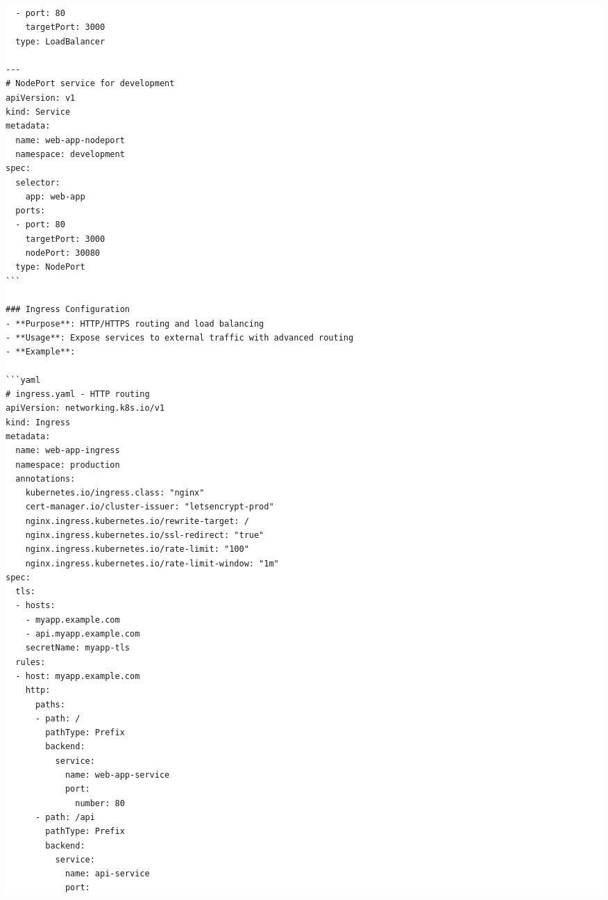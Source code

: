 ````instructions
  - port: 80
    targetPort: 3000
  type: LoadBalancer

---
# NodePort service for development
apiVersion: v1
kind: Service
metadata:
  name: web-app-nodeport
  namespace: development
spec:
  selector:
    app: web-app
  ports:
  - port: 80
    targetPort: 3000
    nodePort: 30080
  type: NodePort
```

### Ingress Configuration
- **Purpose**: HTTP/HTTPS routing and load balancing
- **Usage**: Expose services to external traffic with advanced routing
- **Example**:

```yaml
# ingress.yaml - HTTP routing
apiVersion: networking.k8s.io/v1
kind: Ingress
metadata:
  name: web-app-ingress
  namespace: production
  annotations:
    kubernetes.io/ingress.class: "nginx"
    cert-manager.io/cluster-issuer: "letsencrypt-prod"
    nginx.ingress.kubernetes.io/rewrite-target: /
    nginx.ingress.kubernetes.io/ssl-redirect: "true"
    nginx.ingress.kubernetes.io/rate-limit: "100"
    nginx.ingress.kubernetes.io/rate-limit-window: "1m"
spec:
  tls:
  - hosts:
    - myapp.example.com
    - api.myapp.example.com
    secretName: myapp-tls
  rules:
  - host: myapp.example.com
    http:
      paths:
      - path: /
        pathType: Prefix
        backend:
          service:
            name: web-app-service
            port:
              number: 80
      - path: /api
        pathType: Prefix
        backend:
          service:
            name: api-service
            port:
````